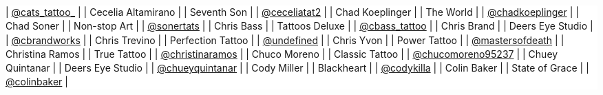 | [@cats_tattoo_](https://instagram.com/cats_tattoo_) |
| Cecelia Altamirano |
| Seventh Son |
| [@ceceliatat2](https://instagram.com/ceceliatat2) |
| Chad Koeplinger |
| The World |
| [@chadkoeplinger](https://instagram.com/chadkoeplinger) |
| Chad Soner |
| Non-stop Art |
| [@sonertats](https://instagram.com/sonertats) |
| Chris Bass |
| Tattoos Deluxe |
| [@cbass_tattoo](https://instagram.com/cbass_tattoo) |
| Chris Brand |
| Deers Eye Studio |
| [@cbrandworks](https://instagram.com/cbrandworks) |
| Chris Trevino |
| Perfection Tattoo |
| [@undefined](undefined) |
| Chris Yvon |
| Power Tattoo |
| [@mastersofdeath](https://instagram.com/mastersofdeath) |
| Christina Ramos |
| True Tattoo |
| [@christinaramos](https://instagram.com/christinaramos) |
| Chuco Moreno |
| Classic Tattoo |
| [@chucomoreno95237](https://instagram.com/chucomoreno95237) |
| Chuey Quintanar |
| Deers Eye Studio |
| [@chueyquintanar](https://instagram.com/chueyquintanar) |
| Cody Miller |
| Blackheart |
| [@codykilla](https://instagram.com/codykilla) |
| Colin Baker |
| State of Grace |
| [@colinbaker](https://instagram.com/colinbaker) |